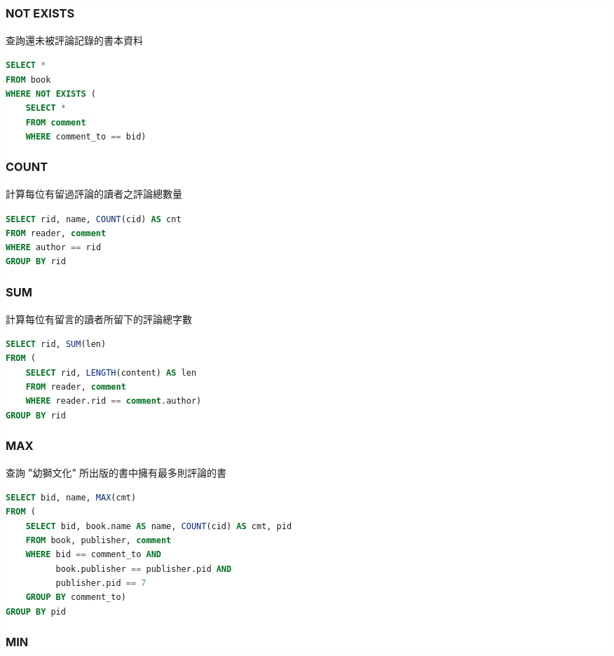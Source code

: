 ### NOT EXISTS

查詢還未被評論記錄的書本資料

```sql
SELECT * 
FROM book 
WHERE NOT EXISTS (
    SELECT * 
    FROM comment 
    WHERE comment_to == bid)
```

### COUNT

計算每位有留過評論的讀者之評論總數量

```sql
SELECT rid, name, COUNT(cid) AS cnt 
FROM reader, comment 
WHERE author == rid
GROUP BY rid
```

### SUM

計算每位有留言的讀者所留下的評論總字數

```sql
SELECT rid, SUM(len) 
FROM (
    SELECT rid, LENGTH(content) AS len 
    FROM reader, comment 
    WHERE reader.rid == comment.author) 
GROUP BY rid
```

### MAX

查詢 "幼獅文化" 所出版的書中擁有最多則評論的書

```sql
SELECT bid, name, MAX(cmt) 
FROM (
    SELECT bid, book.name AS name, COUNT(cid) AS cmt, pid 
    FROM book, publisher, comment 
    WHERE bid == comment_to AND
    	  book.publisher == publisher.pid AND
    	  publisher.pid == 7 
    GROUP BY comment_to)
GROUP BY pid
```

### MIN
